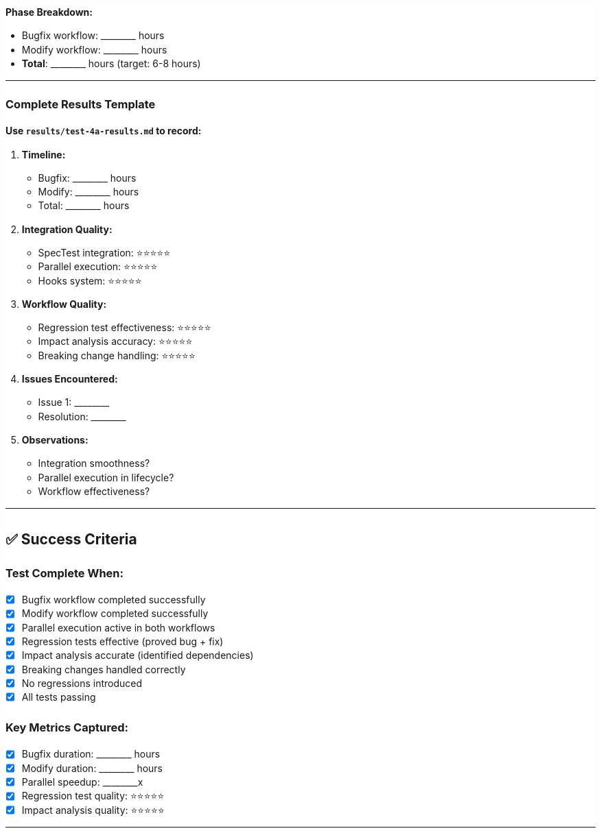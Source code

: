 **Phase Breakdown:**
- Bugfix workflow: ________ hours
- Modify workflow: ________ hours
- **Total**: ________ hours (target: 6-8 hours)

---

### Complete Results Template

**Use `results/test-4a-results.md` to record:**

1. **Timeline:**
   - Bugfix: ________ hours
   - Modify: ________ hours
   - Total: ________ hours

2. **Integration Quality:**
   - SpecTest integration: ⭐⭐⭐⭐⭐
   - Parallel execution: ⭐⭐⭐⭐⭐
   - Hooks system: ⭐⭐⭐⭐⭐

3. **Workflow Quality:**
   - Regression test effectiveness: ⭐⭐⭐⭐⭐
   - Impact analysis accuracy: ⭐⭐⭐⭐⭐
   - Breaking change handling: ⭐⭐⭐⭐⭐

4. **Issues Encountered:**
   - Issue 1: ________
   - Resolution: ________

5. **Observations:**
   - Integration smoothness?
   - Parallel execution in lifecycle?
   - Workflow effectiveness?

---

## ✅ Success Criteria

### Test Complete When:

- [x] Bugfix workflow completed successfully
- [x] Modify workflow completed successfully
- [x] Parallel execution active in both workflows
- [x] Regression tests effective (proved bug + fix)
- [x] Impact analysis accurate (identified dependencies)
- [x] Breaking changes handled correctly
- [x] No regressions introduced
- [x] All tests passing

### Key Metrics Captured:

- [x] Bugfix duration: ________ hours
- [x] Modify duration: ________ hours
- [x] Parallel speedup: ________x
- [x] Regression test quality: ⭐⭐⭐⭐⭐
- [x] Impact analysis quality: ⭐⭐⭐⭐⭐

---